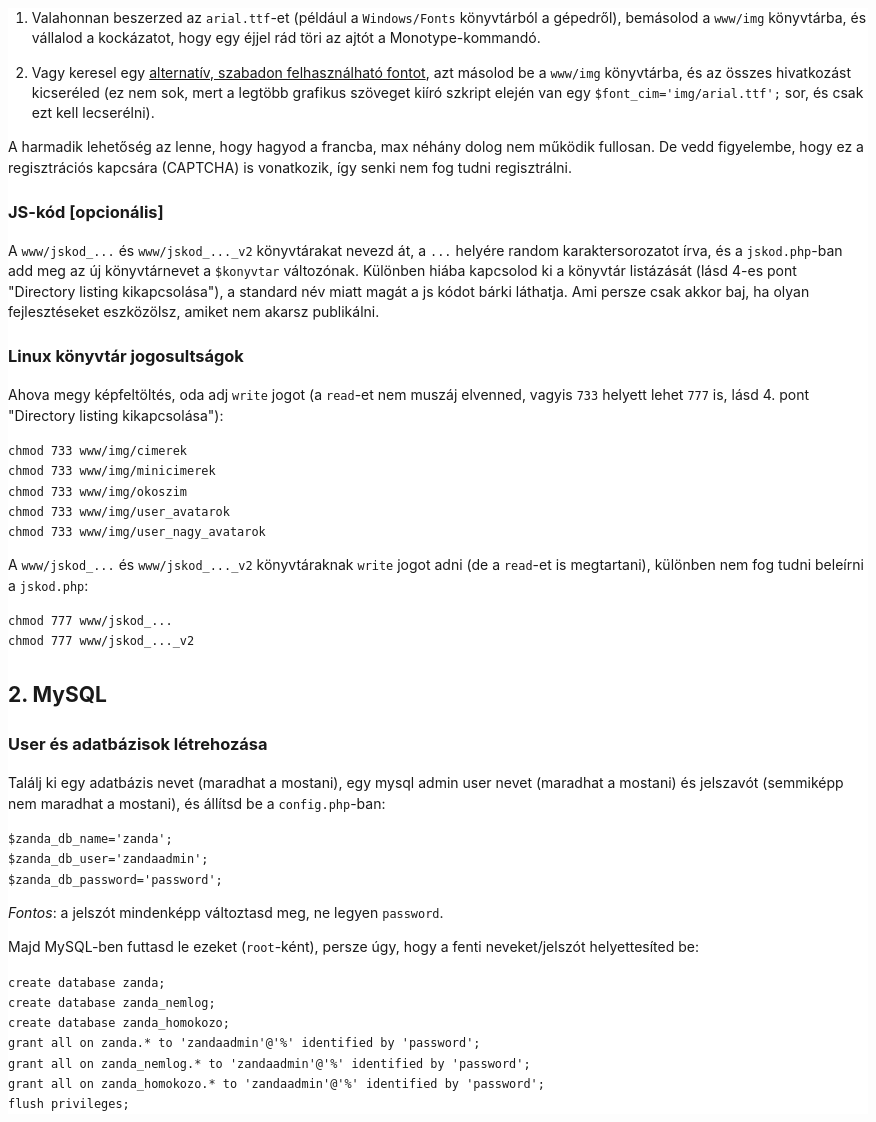 1. Valahonnan beszerzed az `arial.ttf`-et (például a `Windows/Fonts` könyvtárból a gépedről), bemásolod a `www/img` könyvtárba, és vállalod a kockázatot, hogy egy éjjel rád töri az ajtót a Monotype-kommandó.

2. Vagy keresel egy [alternatív, szabadon felhasználható fontot](http://en.wikipedia.org/wiki/Arial#Free_alternatives), azt másolod be a `www/img` könyvtárba, és az összes hivatkozást kicseréled (ez nem sok, mert a legtöbb grafikus szöveget kiíró szkript elején van egy `$font_cim='img/arial.ttf';` sor, és csak ezt kell lecserélni).

A harmadik lehetőség az lenne, hogy hagyod a francba, max néhány dolog nem működik fullosan. De vedd figyelembe, hogy ez a regisztrációs kapcsára (CAPTCHA) is vonatkozik, így senki nem fog tudni regisztrálni.

### JS-kód [opcionális]

A `www/jskod_...` és `www/jskod_..._v2` könyvtárakat nevezd át, a `...` helyére random karaktersorozatot írva, és a `jskod.php`-ban add meg az új könyvtárnevet a `$konyvtar` változónak. Különben hiába kapcsolod ki a könyvtár listázását (lásd 4-es pont "Directory listing kikapcsolása"), a standard név miatt magát a js kódot bárki láthatja. Ami persze csak akkor baj, ha olyan fejlesztéseket eszközölsz, amiket nem akarsz publikálni.

### Linux könyvtár jogosultságok

Ahova megy képfeltöltés, oda adj `write` jogot (a `read`-et nem muszáj elvenned, vagyis `733` helyett lehet `777` is, lásd 4. pont "Directory listing kikapcsolása"):

	chmod 733 www/img/cimerek
	chmod 733 www/img/minicimerek
	chmod 733 www/img/okoszim
	chmod 733 www/img/user_avatarok
	chmod 733 www/img/user_nagy_avatarok

A `www/jskod_...` és `www/jskod_..._v2` könyvtáraknak `write` jogot adni (de a `read`-et is megtartani), különben nem fog tudni beleírni a `jskod.php`:

	chmod 777 www/jskod_...
	chmod 777 www/jskod_..._v2

## 2. MySQL

### User és adatbázisok létrehozása

Találj ki egy adatbázis nevet (maradhat a mostani), egy mysql admin user nevet (maradhat a mostani) és jelszavót (semmiképp nem maradhat a mostani), és állítsd be a `config.php`-ban:

	$zanda_db_name='zanda';
	$zanda_db_user='zandaadmin';
	$zanda_db_password='password';

*Fontos*: a jelszót mindenképp változtasd meg, ne legyen `password`.

Majd MySQL-ben futtasd le ezeket (`root`-ként), persze úgy, hogy a fenti neveket/jelszót helyettesíted be:

	create database zanda;
	create database zanda_nemlog;
	create database zanda_homokozo;
	grant all on zanda.* to 'zandaadmin'@'%' identified by 'password';
	grant all on zanda_nemlog.* to 'zandaadmin'@'%' identified by 'password';
	grant all on zanda_homokozo.* to 'zandaadmin'@'%' identified by 'password';
	flush privileges;
